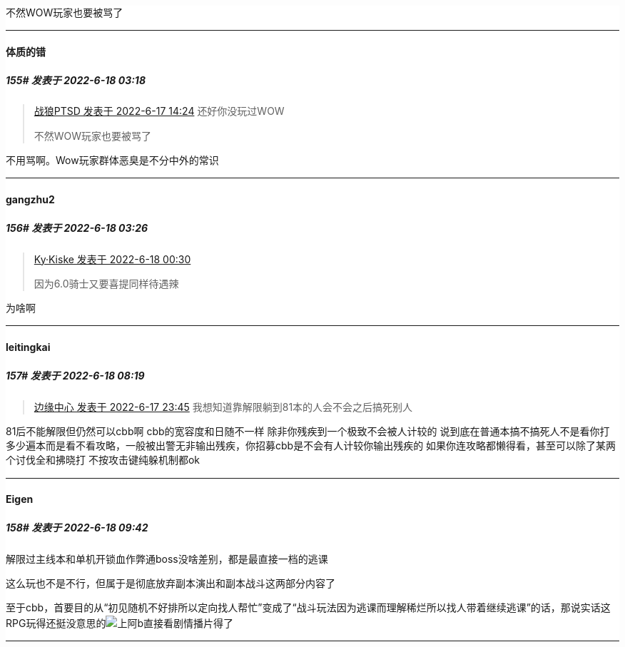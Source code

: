 不然WOW玩家也要被骂了

*****

####  体质的错  
##### 155#       发表于 2022-6-18 03:18

<blockquote><a href="httphttps://bbs.saraba1st.com/2b/forum.php?mod=redirect&amp;goto=findpost&amp;pid=56314111&amp;ptid=2076144" target="_blank">战狼PTSD 发表于 2022-6-17 14:24</a>
还好你没玩过WOW

不然WOW玩家也要被骂了</blockquote>
不用骂啊。Wow玩家群体恶臭是不分中外的常识

*****

####  gangzhu2  
##### 156#       发表于 2022-6-18 03:26

<blockquote><a href="httphttps://bbs.saraba1st.com/2b/forum.php?mod=redirect&amp;goto=findpost&amp;pid=56313459&amp;ptid=2076144" target="_blank">Ky·Kiske 发表于 2022-6-18 00:30</a>

因为6.0骑士又要喜提同样待遇辣</blockquote>
为啥啊



*****

####  leitingkai  
##### 157#       发表于 2022-6-18 08:19

<blockquote><a href="httphttps://bbs.saraba1st.com/2b/forum.php?mod=redirect&amp;goto=findpost&amp;pid=56313094&amp;ptid=2076144" target="_blank">边缘中心 发表于 2022-6-17 23:45</a>
我想知道靠解限躺到81本的人会不会之后搞死别人</blockquote>
81后不能解限但仍然可以cbb啊
cbb的宽容度和日随不一样 除非你残疾到一个极致不会被人计较的
说到底在普通本搞不搞死人不是看你打多少遍本而是看不看攻略，一般被出警无非输出残疾，你招募cbb是不会有人计较你输出残疾的
如果你连攻略都懒得看，甚至可以除了某两个讨伐全和拂晓打 不按攻击键纯躲机制都ok



*****

####  Eigen  
##### 158#       发表于 2022-6-18 09:42

解限过主线本和单机开锁血作弊通boss没啥差别，都是最直接一档的逃课

这么玩也不是不行，但属于是彻底放弃副本演出和副本战斗这两部分内容了

至于cbb，首要目的从“初见随机不好排所以定向找人帮忙”变成了“战斗玩法因为逃课而理解稀烂所以找人带着继续逃课”的话，那说实话这RPG玩得还挺没意思的<img src="https://static.saraba1st.com/image/smiley/face2017/021.png" referrerpolicy="no-referrer">上阿b直接看剧情播片得了



*****
